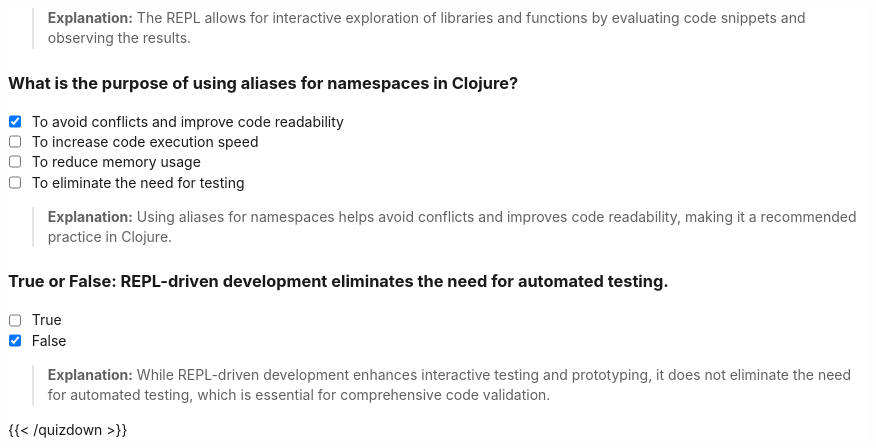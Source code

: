 > **Explanation:** The REPL allows for interactive exploration of libraries and functions by evaluating code snippets and observing the results.

### What is the purpose of using aliases for namespaces in Clojure?

- [x] To avoid conflicts and improve code readability
- [ ] To increase code execution speed
- [ ] To reduce memory usage
- [ ] To eliminate the need for testing

> **Explanation:** Using aliases for namespaces helps avoid conflicts and improves code readability, making it a recommended practice in Clojure.

### True or False: REPL-driven development eliminates the need for automated testing.

- [ ] True
- [x] False

> **Explanation:** While REPL-driven development enhances interactive testing and prototyping, it does not eliminate the need for automated testing, which is essential for comprehensive code validation.

{{< /quizdown >}}
